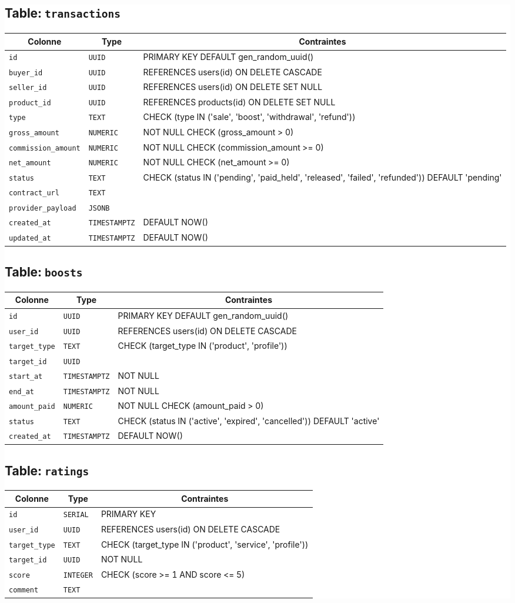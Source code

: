 ## Table: `transactions`

| Colonne | Type | Contraintes |
|---|---|---|
| `id` | `UUID` | PRIMARY KEY DEFAULT gen_random_uuid() |
| `buyer_id` | `UUID` | REFERENCES users(id) ON DELETE CASCADE |
| `seller_id` | `UUID` | REFERENCES users(id) ON DELETE SET NULL |
| `product_id` | `UUID` | REFERENCES products(id) ON DELETE SET NULL |
| `type` | `TEXT` | CHECK (type IN ('sale', 'boost', 'withdrawal', 'refund')) |
| `gross_amount` | `NUMERIC` | NOT NULL CHECK (gross_amount > 0) |
| `commission_amount` | `NUMERIC` | NOT NULL CHECK (commission_amount >= 0) |
| `net_amount` | `NUMERIC` | NOT NULL CHECK (net_amount >= 0) |
| `status` | `TEXT` | CHECK (status IN ('pending', 'paid_held', 'released', 'failed', 'refunded')) DEFAULT 'pending' |
| `contract_url` | `TEXT` |  |
| `provider_payload` | `JSONB` |  |
| `created_at` | `TIMESTAMPTZ` | DEFAULT NOW() |
| `updated_at` | `TIMESTAMPTZ` | DEFAULT NOW() |

## Table: `boosts`

| Colonne | Type | Contraintes |
|---|---|---|
| `id` | `UUID` | PRIMARY KEY DEFAULT gen_random_uuid() |
| `user_id` | `UUID` | REFERENCES users(id) ON DELETE CASCADE |
| `target_type` | `TEXT` | CHECK (target_type IN ('product', 'profile')) |
| `target_id` | `UUID` |  |
| `start_at` | `TIMESTAMPTZ` | NOT NULL |
| `end_at` | `TIMESTAMPTZ` | NOT NULL |
| `amount_paid` | `NUMERIC` | NOT NULL CHECK (amount_paid > 0) |
| `status` | `TEXT` | CHECK (status IN ('active', 'expired', 'cancelled')) DEFAULT 'active' |
| `created_at` | `TIMESTAMPTZ` | DEFAULT NOW() |

## Table: `ratings`

| Colonne | Type | Contraintes |
|---|---|---|
| `id` | `SERIAL` | PRIMARY KEY |
| `user_id` | `UUID` | REFERENCES users(id) ON DELETE CASCADE |
| `target_type` | `TEXT` | CHECK (target_type IN ('product', 'service', 'profile')) |
| `target_id` | `UUID` | NOT NULL |
| `score` | `INTEGER` | CHECK (score >= 1 AND score <= 5) |
| `comment` | `TEXT` |  |